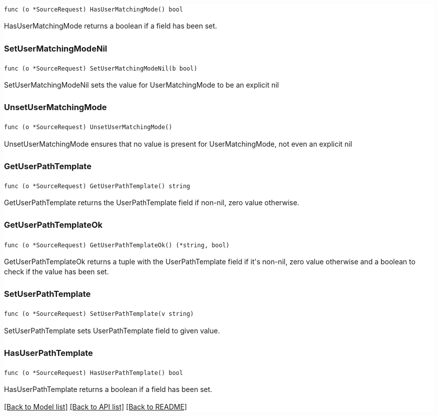 `func (o *SourceRequest) HasUserMatchingMode() bool`

HasUserMatchingMode returns a boolean if a field has been set.

### SetUserMatchingModeNil

`func (o *SourceRequest) SetUserMatchingModeNil(b bool)`

 SetUserMatchingModeNil sets the value for UserMatchingMode to be an explicit nil

### UnsetUserMatchingMode
`func (o *SourceRequest) UnsetUserMatchingMode()`

UnsetUserMatchingMode ensures that no value is present for UserMatchingMode, not even an explicit nil
### GetUserPathTemplate

`func (o *SourceRequest) GetUserPathTemplate() string`

GetUserPathTemplate returns the UserPathTemplate field if non-nil, zero value otherwise.

### GetUserPathTemplateOk

`func (o *SourceRequest) GetUserPathTemplateOk() (*string, bool)`

GetUserPathTemplateOk returns a tuple with the UserPathTemplate field if it's non-nil, zero value otherwise
and a boolean to check if the value has been set.

### SetUserPathTemplate

`func (o *SourceRequest) SetUserPathTemplate(v string)`

SetUserPathTemplate sets UserPathTemplate field to given value.

### HasUserPathTemplate

`func (o *SourceRequest) HasUserPathTemplate() bool`

HasUserPathTemplate returns a boolean if a field has been set.


[[Back to Model list]](../README.md#documentation-for-models) [[Back to API list]](../README.md#documentation-for-api-endpoints) [[Back to README]](../README.md)


